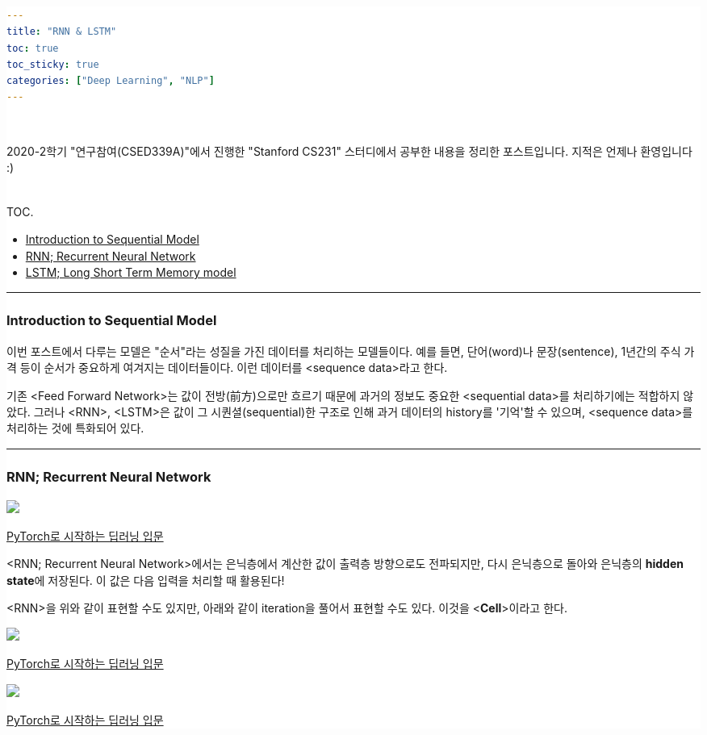 ```yaml
---
title: "RNN & LSTM"
toc: true
toc_sticky: true
categories: ["Deep Learning", "NLP"]
---
```


<br/>

2020-2학기 "연구참여(CSED339A)"에서 진행한 "Stanford CS231" 스터디에서 공부한 내용을 정리한 포스트입니다. 지적은 언제나 환영입니다 :)

<br><span class="statement-title">TOC.</span><br>

- [Introduction to Sequential Model](#introduction-to-sequential-model)
- [RNN; Recurrent Neural Network](#rnn-recurrent-neural-network)
- [LSTM; Long Short Term Memory model](#lstm-long-short-term-memory-model)

<hr/>

### Introduction to Sequential Model

이번 포스트에서 다루는 모델은 "순서"라는 성질을 가진 데이터를 처리하는 모델들이다. 예를 들면, 단어(word)나 문장(sentence), 1년간의 주식 가격 등이 순서가 중요하게 여겨지는 데이터들이다. 이런 데이터를 \<sequence data\>라고 한다.

기존 \<Feed Forward Network\>는 값이 전방(前方)으로만 흐르기 때문에 과거의 정보도 중요한 \<sequential data\>를 처리하기에는 적합하지 않았다. 그러나 <RNN\>, \<LSTM\>은 값이 그 시퀀셜(sequential)한 구조로 인해 과거 데이터의 history를 '기억'할 수 있으며, \<sequence data\>를 처리하는 것에 특화되어 있다.

<hr/>

### RNN; Recurrent Neural Network

<div class="img-wrapper">
  <img src="https://wikidocs.net/images/page/22886/rnn_image1_ver2.PNG" width="240px">
  <p><a href="https://wikidocs.net/60690">PyTorch로 시작하는 딥러닝 입문</a></p>
</div>

\<RNN; Recurrent Neural Network\>에서는 은닉층에서 계산한 값이 출력층 방향으로도 전파되지만, 다시 은닉층으로 돌아와 은닉층의 **hidden state**에 저장된다. 이 값은 다음 입력을 처리할 때 활용된다!

\<RNN\>을 위와 같이 표현할 수도 있지만, 아래와 같이 iteration을 풀어서 표현할 수도 있다. 이것을 \<**Cell**\>이라고 한다.

<div class="img-wrapper">
  <img src="https://wikidocs.net/images/page/22886/rnn_image2_ver3.PNG" width="400px">
  <p><a href="https://wikidocs.net/60690">PyTorch로 시작하는 딥러닝 입문</a></p>
</div>


<div class="img-wrapper">
  <img src="https://wikidocs.net/images/page/22886/rnn_image4_ver2.PNG" width="150px">
  <p><a href="https://wikidocs.net/60690">PyTorch로 시작하는 딥러닝 입문</a></p>
</div>
